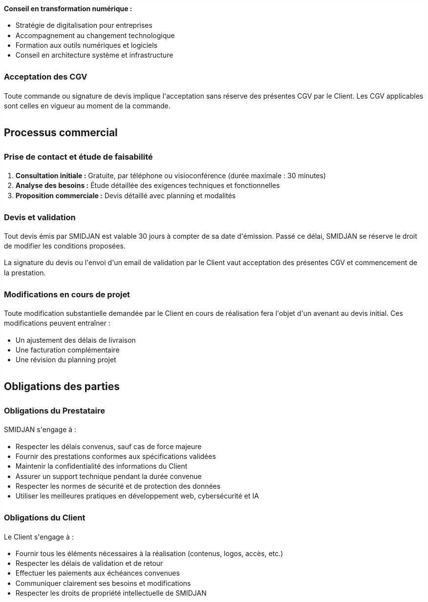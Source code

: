 **Conseil en transformation numérique :**
- Stratégie de digitalisation pour entreprises
- Accompagnement au changement technologique
- Formation aux outils numériques et logiciels
- Conseil en architecture système et infrastructure

### Acceptation des CGV

Toute commande ou signature de devis implique l'acceptation sans réserve des présentes CGV par le Client. Les CGV applicables sont celles en vigueur au moment de la commande.

## Processus commercial

### Prise de contact et étude de faisabilité

1. **Consultation initiale :** Gratuite, par téléphone ou visioconférence (durée maximale : 30 minutes)
2. **Analyse des besoins :** Étude détaillée des exigences techniques et fonctionnelles
3. **Proposition commerciale :** Devis détaillé avec planning et modalités

### Devis et validation

Tout devis émis par SMIDJAN est valable 30 jours à compter de sa date d'émission. Passé ce délai, SMIDJAN se réserve le droit de modifier les conditions proposées.

La signature du devis ou l'envoi d'un email de validation par le Client vaut acceptation des présentes CGV et commencement de la prestation.

### Modifications en cours de projet

Toute modification substantielle demandée par le Client en cours de réalisation fera l'objet d'un avenant au devis initial. Ces modifications peuvent entraîner :
- Un ajustement des délais de livraison
- Une facturation complémentaire
- Une révision du planning projet

## Obligations des parties

### Obligations du Prestataire

SMIDJAN s'engage à :
- Respecter les délais convenus, sauf cas de force majeure
- Fournir des prestations conformes aux spécifications validées
- Maintenir la confidentialité des informations du Client
- Assurer un support technique pendant la durée convenue
- Respecter les normes de sécurité et de protection des données
- Utiliser les meilleures pratiques en développement web, cybersécurité et IA

### Obligations du Client

Le Client s'engage à :
- Fournir tous les éléments nécessaires à la réalisation (contenus, logos, accès, etc.)
- Respecter les délais de validation et de retour
- Effectuer les paiements aux échéances convenues
- Communiquer clairement ses besoins et modifications
- Respecter les droits de propriété intellectuelle de SMIDJAN
